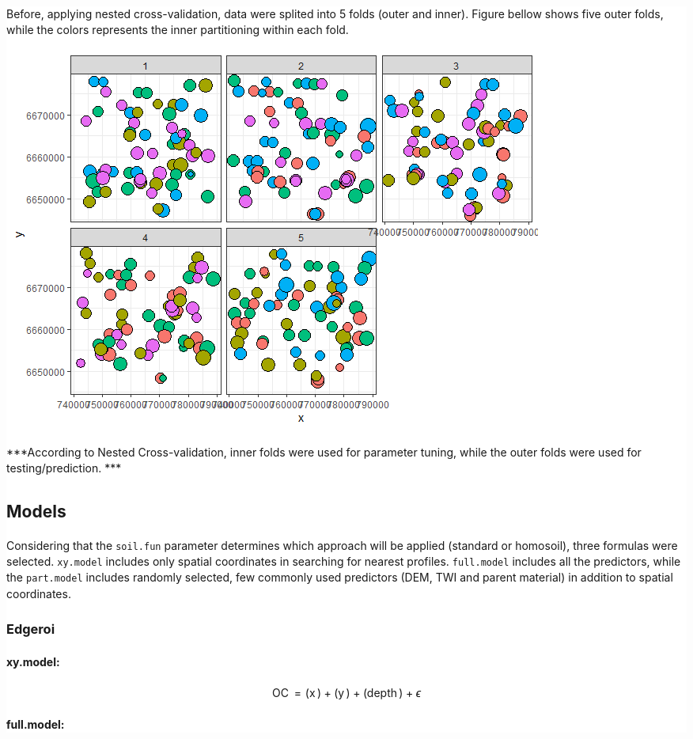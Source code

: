 Before, applying nested cross-validation, data were splited into 5 folds (outer and inner). Figure bellow shows five outer folds, while the colors represents the inner partitioning within each fold. 

![](soil3D_knn_test_files/figure-html/unnamed-chunk-5-1.png)

***According to Nested Cross-validation, inner folds were used for parameter tuning, while the outer folds were used for testing/prediction. *** 


## Models

Considering that the `soil.fun` parameter determines which approach will be applied (standard or homosoil), three formulas were selected. `xy.model` includes only spatial coordinates in searching for nearest profiles. `full.model` includes all the predictors, while the `part.model` includes randomly selected, few commonly used predictors (DEM, TWI and parent material) in addition to spatial coordinates.




### Edgeroi

#### xy.model:

$$
\operatorname{OC} = (\operatorname{x}) + (\operatorname{y}) + (\operatorname{depth}) + \epsilon
$$

#### full.model:
